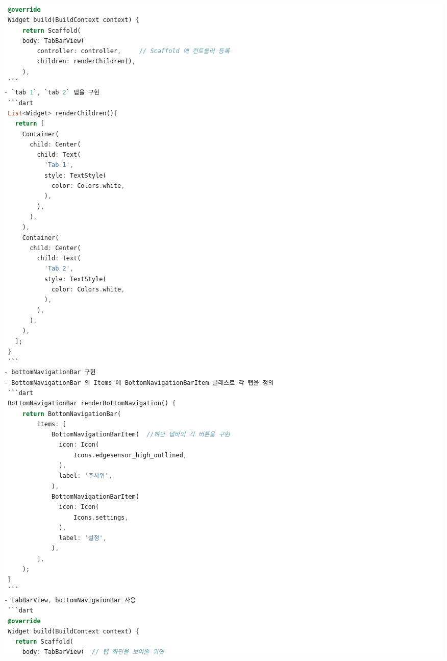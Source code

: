    ```dart
    @override
    Widget build(BuildContext context) {
        return Scaffold(
        body: TabBarView(
            controller: controller,     // Scaffold 에 컨트롤러 등록
            children: renderChildren(),
        ),
    ```
  - `tab 1`, `tab 2` 탭을 구현
    ```dart
    List<Widget> renderChildren(){
      return [
        Container(
          child: Center(
            child: Text(
              'Tab 1',
              style: TextStyle(
                color: Colors.white,
              ),
            ),
          ),
        ),
        Container(
          child: Center(
            child: Text(
              'Tab 2',
              style: TextStyle(
                color: Colors.white,
              ),
            ),
          ),
        ),
      ];
    }
    ```
- bottomNavigationBar 구현
  - BottomNavigationBar 의 Items 에 BottomNavigationBarItem 클래스로 각 탭을 정의
    ```dart
    BottomNavigationBar renderBottomNavigation() {
        return BottomNavigationBar(
            items: [
                BottomNavigationBarItem(  //하단 탭바의 각 버튼을 구현
                  icon: Icon(
                      Icons.edgesensor_high_outlined,
                  ),
                  label: '주사위',
                ),
                BottomNavigationBarItem(
                  icon: Icon(
                      Icons.settings,
                  ),
                  label: '설정',
                ),
            ],
        );
    }
    ```
- tabBarView, bottomNavigaionBar 사용
    ```dart
    @override
    Widget build(BuildContext context) {
      return Scaffold(
        body: TabBarView(  // 탭 화면을 보여줄 위젯
   ```